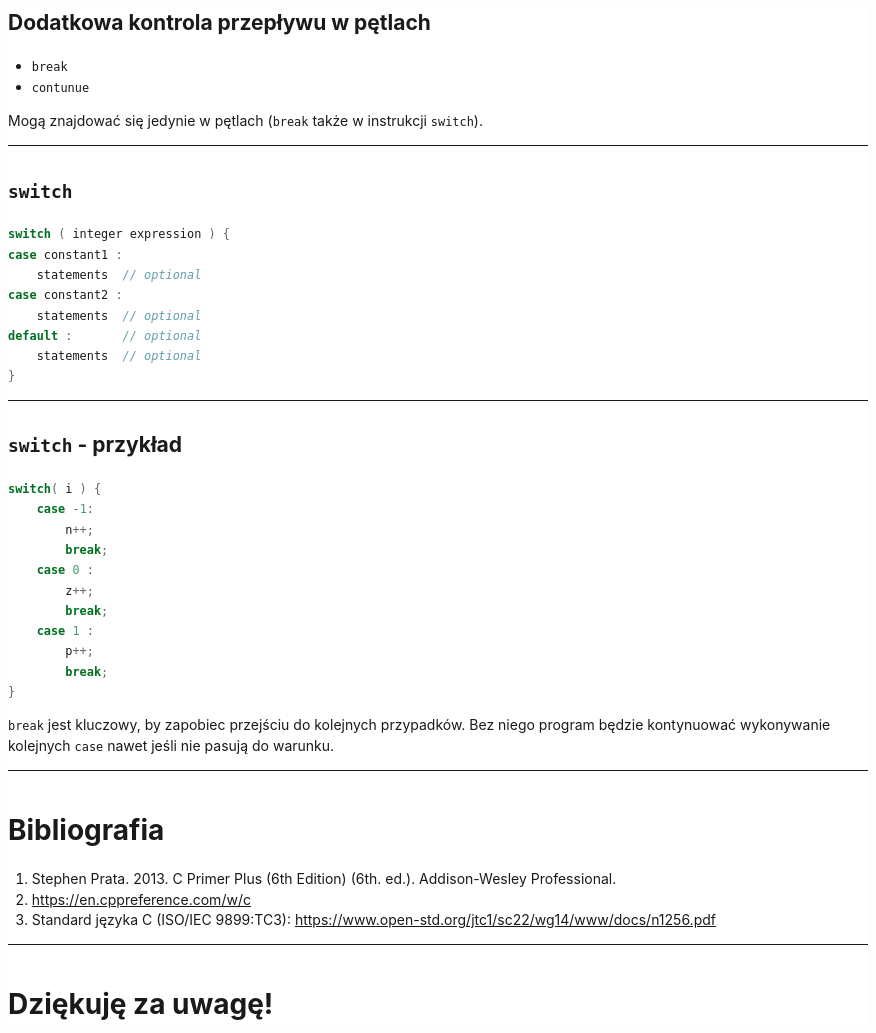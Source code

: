 ## Dodatkowa kontrola przepływu w pętlach

- ```break```
- ```contunue```

Mogą znajdować się jedynie w pętlach (```break``` także w instrukcji ```switch```).

---

## ```switch```

```c
switch ( integer expression ) {
case constant1 :
    statements  // optional
case constant2 :
    statements  // optional
default :       // optional
    statements  // optional
}
```

---

## ```switch``` - przykład

```c
switch( i ) {
    case -1:
        n++;
        break;
    case 0 :
        z++;
        break;
    case 1 :
        p++;
        break;
}
```
```break``` jest kluczowy, by zapobiec przejściu do kolejnych przypadków. Bez niego program będzie kontynuować wykonywanie kolejnych ```case``` nawet jeśli nie pasują do warunku.

---

# Bibliografia

1. Stephen Prata. 2013. C Primer Plus (6th Edition) (6th. ed.). Addison-Wesley Professional.
2. https://en.cppreference.com/w/c
3. Standard języka C (ISO/IEC 9899:TC3): https://www.open-std.org/jtc1/sc22/wg14/www/docs/n1256.pdf 

---




# Dziękuję za uwagę!
